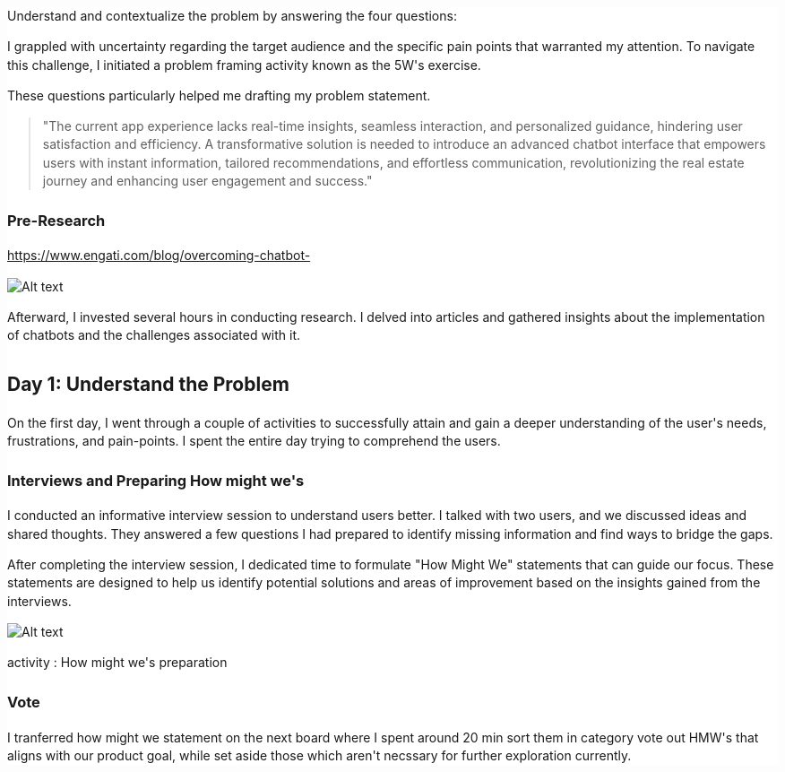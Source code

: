 Understand and contextualize the problem by answering the four questions:

I grappled with uncertainty regarding the target audience and the specific pain points that warranted my attention. To navigate this challenge, I initiated a problem framing activity known as the 5W's exercise. 

These questions particularly helped me drafting my problem statement.

<blockquote class="text-xl italic font-SourceSerifPro-Black font-semibold text-gray-800 dark:text-white">
    <p>"The current app experience lacks real-time insights, seamless interaction, and personalized guidance, hindering user satisfaction and efficiency. A transformative solution is needed to introduce an advanced chatbot interface that empowers users with instant information, tailored recommendations, and effortless communication, revolutionizing the real estate journey and enhancing user engagement and success."</p>
</blockquote>

 <pre class="bg-[#F9F9F9]"></pre>


 ### Pre-Research

https://www.engati.com/blog/overcoming-chatbot-

<img src="/Hotpads/research8.jpg" class=" scale-80" alt="Alt text" title="a title" width="1200" height="200" />

Afterward, I invested several hours in conducting research. I delved into articles and gathered insights about the implementation of chatbots and the challenges associated with it.


<pre class="bg-[#F9F9F9]"></pre>

<h2 class="font-Armio text-2xl">Day 1: Understand the Problem</h2>

On the first day, I went through a couple of activities to successfully attain and gain a deeper understanding of the user's needs, frustrations, and pain-points. I spent the entire day trying to comprehend the users.

### Interviews and Preparing How might we's

I conducted an informative interview session to understand users better. I talked with two users, and we discussed ideas and shared thoughts. They answered a few questions I had prepared to identify missing information and find ways to bridge the gaps.

After completing the interview session, I dedicated time to formulate "How Might We" statements that can guide our focus. These statements are designed to help us identify potential solutions and areas of improvement based on the insights gained from the interviews.

<img src="/Hotpads/hmwboard1.jpg" alt="Alt text" title="a title" width="1200" height="400" class=" hover:scale-150 transition-all"/>
<p class="italic text-gray-400 flex items-center text-center justify-center">activity : How might we's preparation</p>


### Vote
I tranferred how might we statement on the next board where I spent around 20 min sort them in category vote out HMW's that aligns with our product goal, while set aside those which aren't necssary for further exploration currently. 
